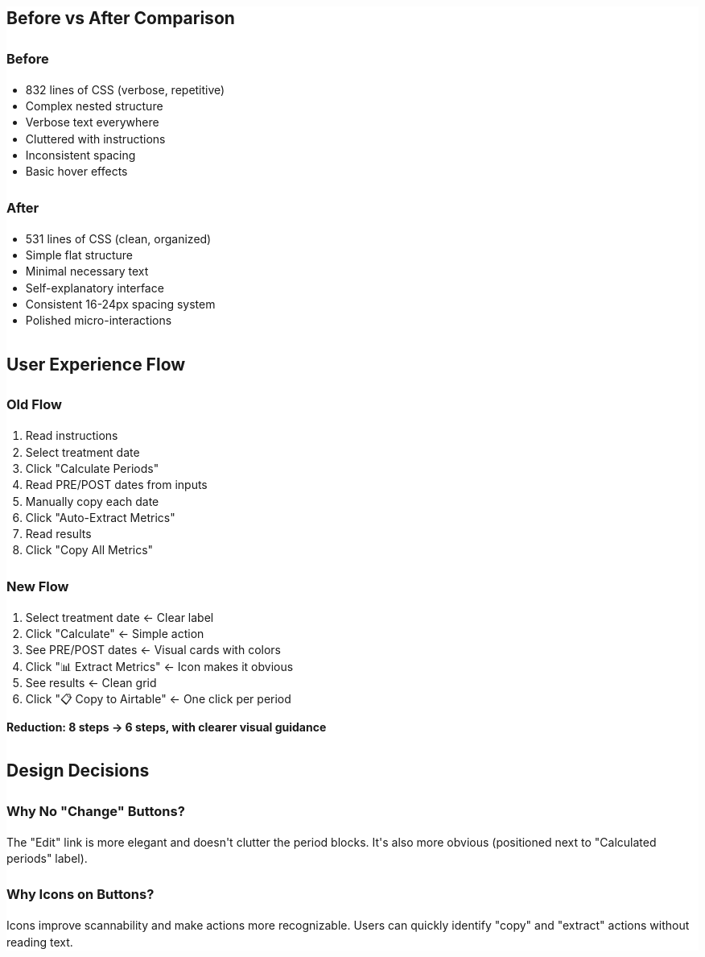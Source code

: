 ## Before vs After Comparison

### Before
- 832 lines of CSS (verbose, repetitive)
- Complex nested structure
- Verbose text everywhere
- Cluttered with instructions
- Inconsistent spacing
- Basic hover effects

### After
- 531 lines of CSS (clean, organized)
- Simple flat structure
- Minimal necessary text
- Self-explanatory interface
- Consistent 16-24px spacing system
- Polished micro-interactions

## User Experience Flow

### Old Flow
1. Read instructions
2. Select treatment date
3. Click "Calculate Periods"
4. Read PRE/POST dates from inputs
5. Manually copy each date
6. Click "Auto-Extract Metrics"
7. Read results
8. Click "Copy All Metrics"

### New Flow
1. Select treatment date ← Clear label
2. Click "Calculate" ← Simple action
3. See PRE/POST dates ← Visual cards with colors
4. Click "📊 Extract Metrics" ← Icon makes it obvious
5. See results ← Clean grid
6. Click "📋 Copy to Airtable" ← One click per period

**Reduction: 8 steps → 6 steps, with clearer visual guidance**

## Design Decisions

### Why No "Change" Buttons?
The "Edit" link is more elegant and doesn't clutter the period blocks. It's also more obvious (positioned next to "Calculated periods" label).

### Why Icons on Buttons?
Icons improve scannability and make actions more recognizable. Users can quickly identify "copy" and "extract" actions without reading text.
